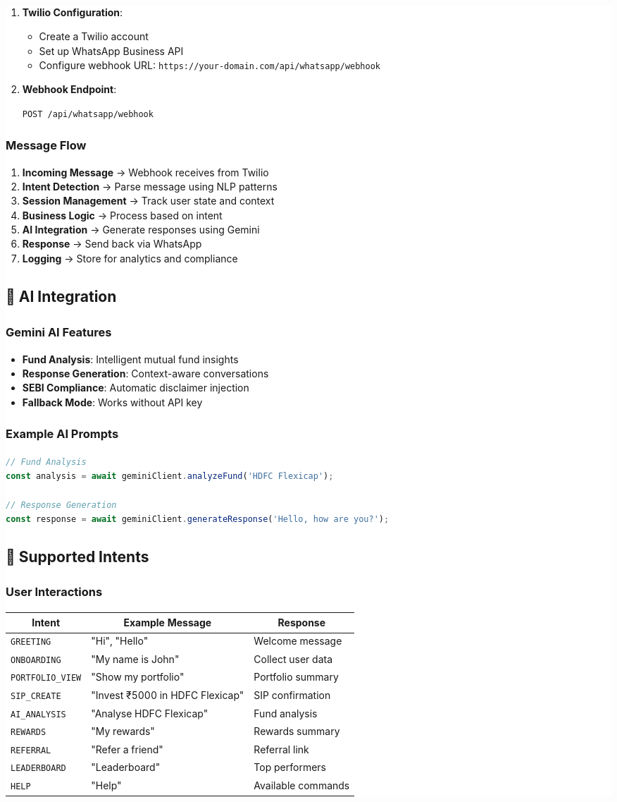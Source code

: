 1. **Twilio Configuration**:
   - Create a Twilio account
   - Set up WhatsApp Business API
   - Configure webhook URL: `https://your-domain.com/api/whatsapp/webhook`

2. **Webhook Endpoint**:
   ```
   POST /api/whatsapp/webhook
   ```

### Message Flow

1. **Incoming Message** → Webhook receives from Twilio
2. **Intent Detection** → Parse message using NLP patterns
3. **Session Management** → Track user state and context
4. **Business Logic** → Process based on intent
5. **AI Integration** → Generate responses using Gemini
6. **Response** → Send back via WhatsApp
7. **Logging** → Store for analytics and compliance

## 🤖 AI Integration

### Gemini AI Features

- **Fund Analysis**: Intelligent mutual fund insights
- **Response Generation**: Context-aware conversations
- **SEBI Compliance**: Automatic disclaimer injection
- **Fallback Mode**: Works without API key

### Example AI Prompts

```javascript
// Fund Analysis
const analysis = await geminiClient.analyzeFund('HDFC Flexicap');

// Response Generation
const response = await geminiClient.generateResponse('Hello, how are you?');
```

## 💬 Supported Intents

### User Interactions

| Intent | Example Message | Response |
|--------|----------------|----------|
| `GREETING` | "Hi", "Hello" | Welcome message |
| `ONBOARDING` | "My name is John" | Collect user data |
| `PORTFOLIO_VIEW` | "Show my portfolio" | Portfolio summary |
| `SIP_CREATE` | "Invest ₹5000 in HDFC Flexicap" | SIP confirmation |
| `AI_ANALYSIS` | "Analyse HDFC Flexicap" | Fund analysis |
| `REWARDS` | "My rewards" | Rewards summary |
| `REFERRAL` | "Refer a friend" | Referral link |
| `LEADERBOARD` | "Leaderboard" | Top performers |
| `HELP` | "Help" | Available commands |
